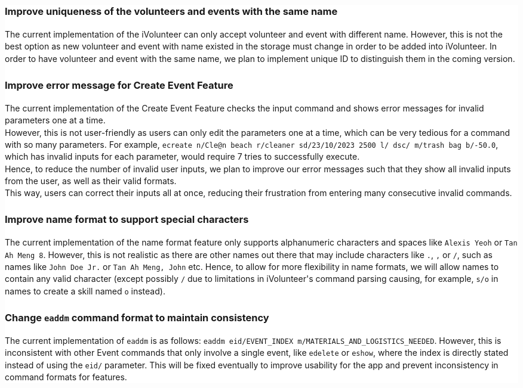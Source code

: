 ### Improve uniqueness of the volunteers and events with the same name
The current implementation of the iVolunteer can only accept volunteer and event with different name.
However, this is not the best option as new volunteer and event with name existed in the storage must change in order to be
added into iVolunteer. In order to have volunteer and event with the same name, we plan to implement unique ID to
distinguish them in the coming version. 

### Improve error message for Create Event Feature
The current implementation of the Create Event Feature checks the input command and shows error messages for invalid parameters one at a time.<br>
However, this is not user-friendly as users can only edit the parameters one at a time, which can be very tedious for a command with so many parameters. For example, `ecreate n/Cle@n beach r/cleaner sd/23/10/2023 2500 l/ dsc/ m/trash bag b/-50.0`, which has invalid inputs for each parameter, would require 7 tries to successfully execute.<br>
Hence, to reduce the number of invalid user inputs, we plan to improve our error messages such that they show all invalid inputs from the user, as well as their valid formats.<br>
This way, users can correct their inputs all at once, reducing their frustration from entering many consecutive invalid commands.

### Improve name format to support special characters
The current implementation of the name format feature only supports alphanumeric characters and spaces like `Alexis Yeoh` or `Tan Ah Meng 8`. However, this is not realistic as there are other names out there that may include characters like `.`, `,` or `/`, such as names like `John Doe Jr.` or `Tan Ah Meng, John` etc. Hence, to allow for more flexibility in name formats, we will allow names to contain any valid character (except possibly `/` due to limitations in iVolunteer's command parsing causing, for example, `s/o` in names to create a skill named `o` instead).

### Change `eaddm` command format to maintain consistency
The current implementation of `eaddm` is as follows: `eaddm eid/EVENT_INDEX m/MATERIALS_AND_LOGISTICS_NEEDED`. However, this is inconsistent with other Event commands that only involve a single event, like `edelete` or `eshow`, where the index is directly stated instead of using the `eid/` parameter. This will be fixed eventually to improve usability for the app and prevent inconsistency in command formats for features.

